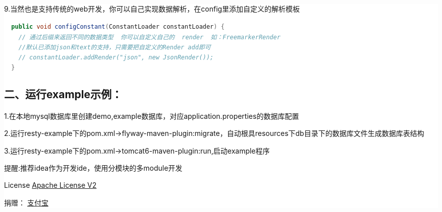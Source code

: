 9.当然也是支持传统的web开发，你可以自己实现数据解析，在config里添加自定义的解析模板

```java
  public void configConstant(ConstantLoader constantLoader) {
    // 通过后缀来返回不同的数据类型  你可以自定义自己的  render  如：FreemarkerRender
    //默认已添加json和text的支持，只需要把自定义的Render add即可
    // constantLoader.addRender("json", new JsonRender());
  }
```

二、运行example示例：
-----------------

1.在本地mysql数据库里创建demo,example数据库，对应application.properties的数据库配置

2.运行resty-example下的pom.xml->flyway-maven-plugin:migrate，自动根具resources下db目录下的数据库文件生成数据库表结构

3.运行resty-example下的pom.xml->tomcat6-maven-plugin:run,启动example程序

提醒:推荐idea作为开发ide，使用分模块的多module开发

License <a href="https://www.apache.org/licenses/LICENSE-2.0" target="_blank">Apache License V2</a>

捐赠：
[支付宝](https://raw.githubusercontent.com/Dreampie/Resty/master/alipay.png)


